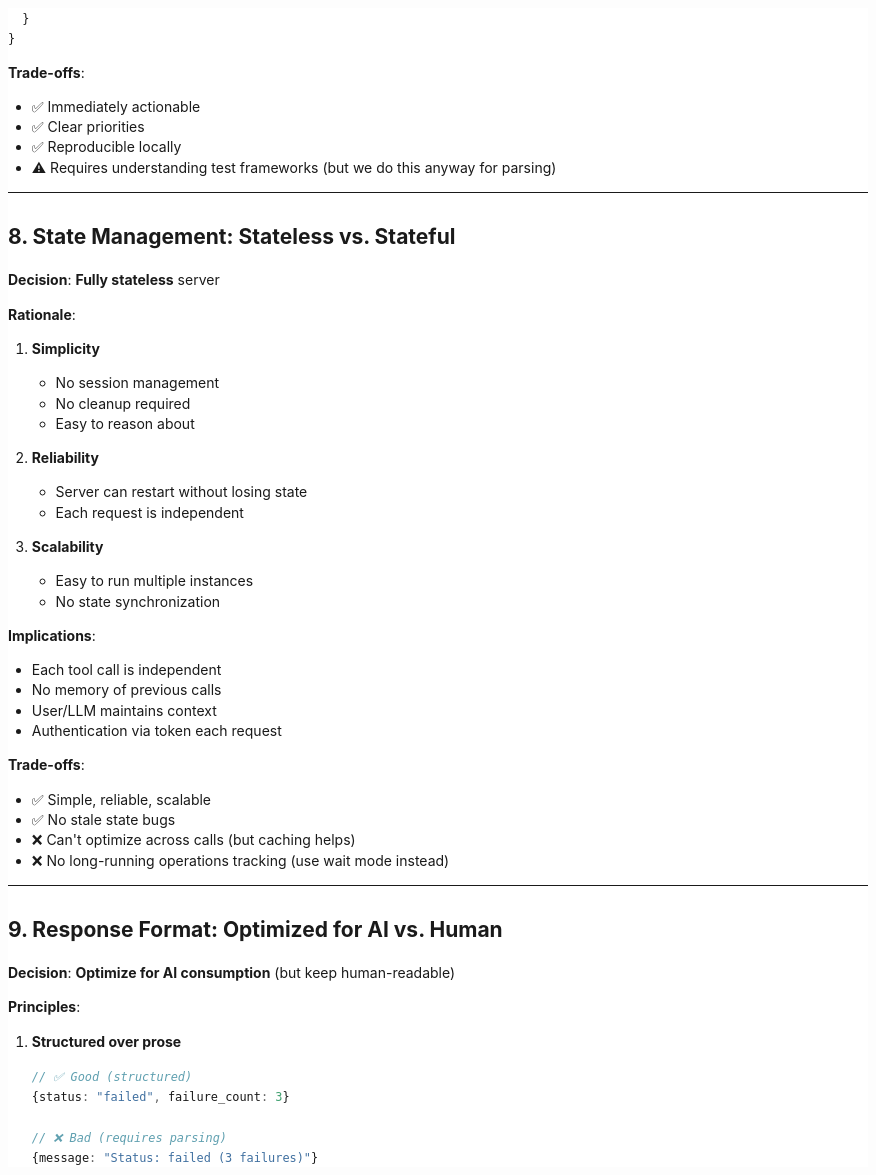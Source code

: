 ```typescript
  }
}
```

**Trade-offs**:
- ✅ Immediately actionable
- ✅ Clear priorities
- ✅ Reproducible locally
- ⚠️ Requires understanding test frameworks (but we do this anyway for parsing)

---

## 8. State Management: Stateless vs. Stateful

**Decision**: **Fully stateless** server

**Rationale**:

1. **Simplicity**
   - No session management
   - No cleanup required
   - Easy to reason about

2. **Reliability**
   - Server can restart without losing state
   - Each request is independent

3. **Scalability**
   - Easy to run multiple instances
   - No state synchronization

**Implications**:

- Each tool call is independent
- No memory of previous calls
- User/LLM maintains context
- Authentication via token each request

**Trade-offs**:
- ✅ Simple, reliable, scalable
- ✅ No stale state bugs
- ❌ Can't optimize across calls (but caching helps)
- ❌ No long-running operations tracking (use wait mode instead)

---

## 9. Response Format: Optimized for AI vs. Human

**Decision**: **Optimize for AI consumption** (but keep human-readable)

**Principles**:

1. **Structured over prose**
   ```typescript
   // ✅ Good (structured)
   {status: "failed", failure_count: 3}
   
   // ❌ Bad (requires parsing)
   {message: "Status: failed (3 failures)"}
   ```
